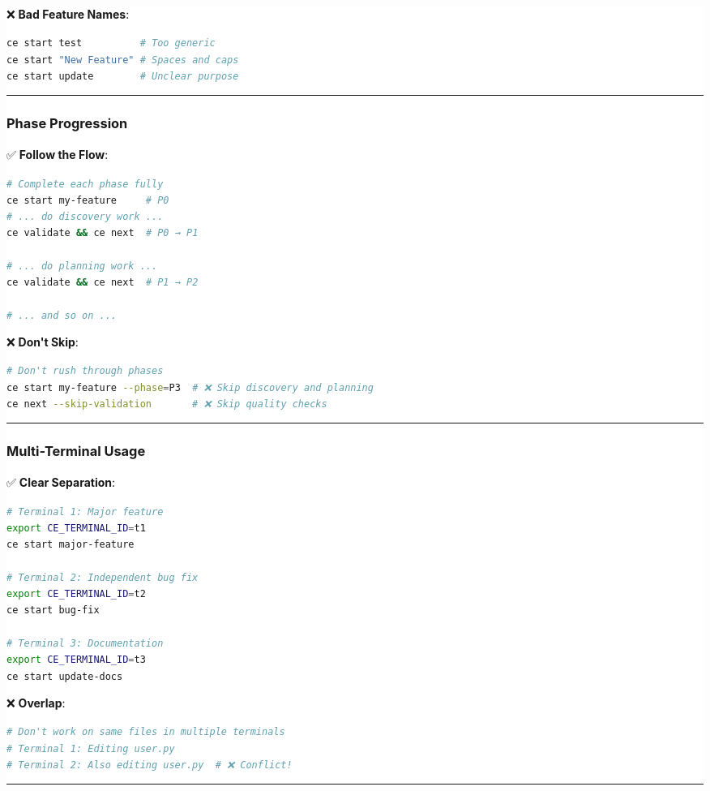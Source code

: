 ❌ **Bad Feature Names**:
```bash
ce start test          # Too generic
ce start "New Feature" # Spaces and caps
ce start update        # Unclear purpose
```

---

### Phase Progression

✅ **Follow the Flow**:
```bash
# Complete each phase fully
ce start my-feature     # P0
# ... do discovery work ...
ce validate && ce next  # P0 → P1

# ... do planning work ...
ce validate && ce next  # P1 → P2

# ... and so on ...
```

❌ **Don't Skip**:
```bash
# Don't rush through phases
ce start my-feature --phase=P3  # ❌ Skip discovery and planning
ce next --skip-validation       # ❌ Skip quality checks
```

---

### Multi-Terminal Usage

✅ **Clear Separation**:
```bash
# Terminal 1: Major feature
export CE_TERMINAL_ID=t1
ce start major-feature

# Terminal 2: Independent bug fix
export CE_TERMINAL_ID=t2
ce start bug-fix

# Terminal 3: Documentation
export CE_TERMINAL_ID=t3
ce start update-docs
```

❌ **Overlap**:
```bash
# Don't work on same files in multiple terminals
# Terminal 1: Editing user.py
# Terminal 2: Also editing user.py  # ❌ Conflict!
```

---